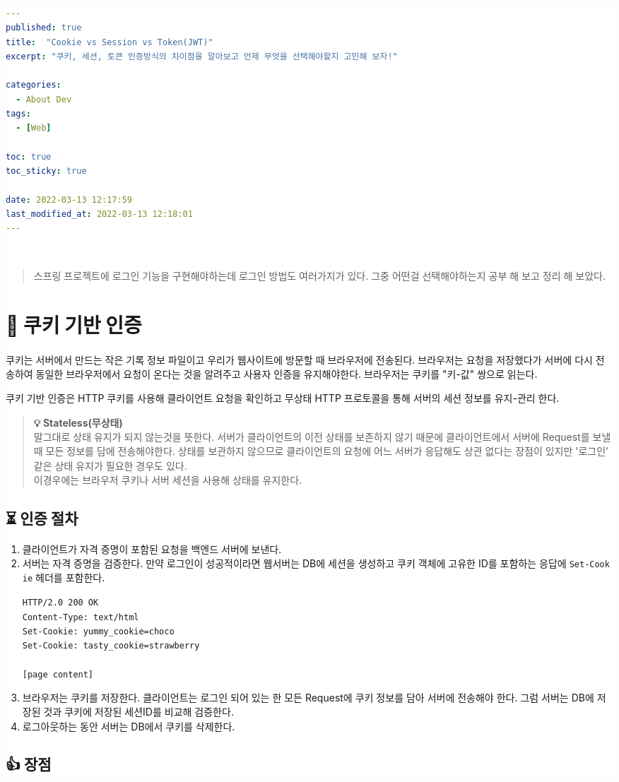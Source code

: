 ```yaml
---
published: true
title:  "Cookie vs Session vs Token(JWT)"
excerpt: "쿠키, 세션, 토큰 인증방식의 차이점을 알아보고 언제 무엇을 선택해야할지 고민해 보자!"

categories:
  - About Dev
tags:
  - [Web]

toc: true
toc_sticky: true
 
date: 2022-03-13 12:17:59
last_modified_at: 2022-03-13 12:18:01
---
```


<br>

> 스프링 프로젝트에 로그인 기능을 구현해야하는데 로그인 방법도 여러가지가 있다. 그중 어떤걸 선택해야하는지 공부 해 보고 정리 해 보았다.

# 🍪 쿠키 기반 인증
쿠키는 서버에서 만드는 작은 기록 정보 파일이고 우리가 웹사이트에 방문할 때 브라우저에 전송된다. 브라우저는 요청을 저장했다가 서버에 다시 전송하여 동일한 브라우저에서 요청이 온다는 것을 알려주고 사용자 인증을 유지해야한다. 브라우저는 쿠키를 "키-값" 쌍으로 읽는다.


쿠키 기반 인증은 HTTP 쿠키를 사용해 클라이언트 요청을 확인하고 무상태 HTTP 프로토콜을 통해 서버의 세션 정보를 유지-관리 한다.

> **💡 Stateless(무상태)**<br>
> 말그대로 상태 유지가 되지 않는것을 뜻한다. 서버가 클라이언트의 이전 상태를 보존하지 않기 때문에 클라이언트에서 서버에 Request를 보낼 때 모든 정보를 담에 전송해야한다. 상태를 보관하지 않으므로 클라이언트의 요청에 어느 서버가 응답해도 상관 없다는 장점이 있지만 '로그인' 같은 상태 유지가 필요한 경우도 있다.<br>
> 이경우에는 브라우저 쿠키나 서버 세션을 사용해 상태를 유지한다.

## ⏳ 인증 절차

1. 클라이언트가 자격 증명이 포함된 요청을 백엔드 서버에 보낸다.
2. 서버는 자격 증명을 검증한다. 만약 로그인이 성공적이라면 웹서버는 DB에 세션을 생성하고 쿠키 객체에 고유한 ID를 포함하는 응답에 `Set-Cookie` 헤더를 포함한다.
   ```
   HTTP/2.0 200 OK
   Content-Type: text/html
   Set-Cookie: yummy_cookie=choco
   Set-Cookie: tasty_cookie=strawberry

   [page content]
   ```
3. 브라우저는 쿠키를 저장한다. 클라이언트는 로그인 되어 있는 한 모든 Request에 쿠키 정보를 담아 서버에 전송해야 한다. 그럼 서버는 DB에 저장된 것과 쿠키에 저장된 세션ID를 비교해 검증한다.
4. 로그아웃하는 동안 서버는 DB에서 쿠키를 삭제한다.

## 👍 장점
